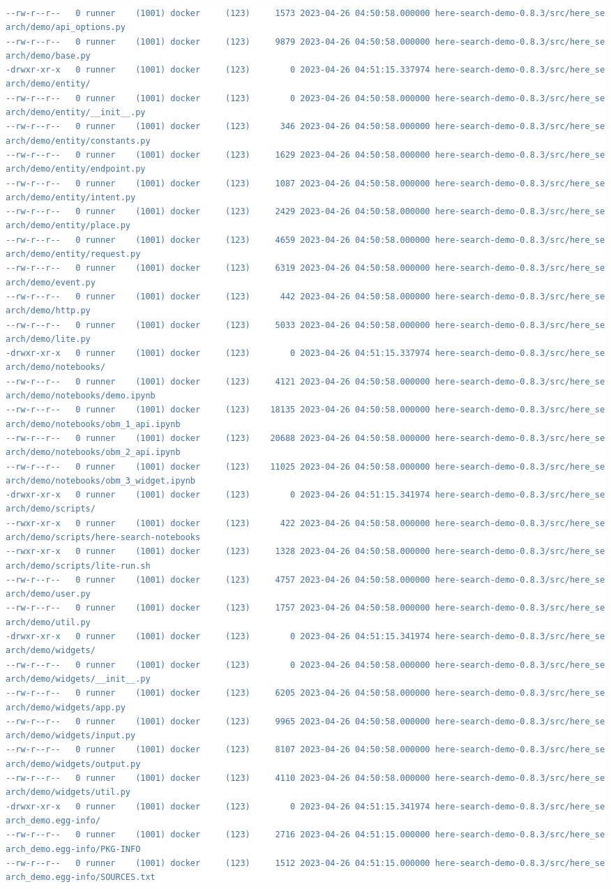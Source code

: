 ```diff
--rw-r--r--   0 runner    (1001) docker     (123)     1573 2023-04-26 04:50:58.000000 here-search-demo-0.8.3/src/here_search/demo/api_options.py
--rw-r--r--   0 runner    (1001) docker     (123)     9879 2023-04-26 04:50:58.000000 here-search-demo-0.8.3/src/here_search/demo/base.py
-drwxr-xr-x   0 runner    (1001) docker     (123)        0 2023-04-26 04:51:15.337974 here-search-demo-0.8.3/src/here_search/demo/entity/
--rw-r--r--   0 runner    (1001) docker     (123)        0 2023-04-26 04:50:58.000000 here-search-demo-0.8.3/src/here_search/demo/entity/__init__.py
--rw-r--r--   0 runner    (1001) docker     (123)      346 2023-04-26 04:50:58.000000 here-search-demo-0.8.3/src/here_search/demo/entity/constants.py
--rw-r--r--   0 runner    (1001) docker     (123)     1629 2023-04-26 04:50:58.000000 here-search-demo-0.8.3/src/here_search/demo/entity/endpoint.py
--rw-r--r--   0 runner    (1001) docker     (123)     1087 2023-04-26 04:50:58.000000 here-search-demo-0.8.3/src/here_search/demo/entity/intent.py
--rw-r--r--   0 runner    (1001) docker     (123)     2429 2023-04-26 04:50:58.000000 here-search-demo-0.8.3/src/here_search/demo/entity/place.py
--rw-r--r--   0 runner    (1001) docker     (123)     4659 2023-04-26 04:50:58.000000 here-search-demo-0.8.3/src/here_search/demo/entity/request.py
--rw-r--r--   0 runner    (1001) docker     (123)     6319 2023-04-26 04:50:58.000000 here-search-demo-0.8.3/src/here_search/demo/event.py
--rw-r--r--   0 runner    (1001) docker     (123)      442 2023-04-26 04:50:58.000000 here-search-demo-0.8.3/src/here_search/demo/http.py
--rw-r--r--   0 runner    (1001) docker     (123)     5033 2023-04-26 04:50:58.000000 here-search-demo-0.8.3/src/here_search/demo/lite.py
-drwxr-xr-x   0 runner    (1001) docker     (123)        0 2023-04-26 04:51:15.337974 here-search-demo-0.8.3/src/here_search/demo/notebooks/
--rw-r--r--   0 runner    (1001) docker     (123)     4121 2023-04-26 04:50:58.000000 here-search-demo-0.8.3/src/here_search/demo/notebooks/demo.ipynb
--rw-r--r--   0 runner    (1001) docker     (123)    18135 2023-04-26 04:50:58.000000 here-search-demo-0.8.3/src/here_search/demo/notebooks/obm_1_api.ipynb
--rw-r--r--   0 runner    (1001) docker     (123)    20688 2023-04-26 04:50:58.000000 here-search-demo-0.8.3/src/here_search/demo/notebooks/obm_2_api.ipynb
--rw-r--r--   0 runner    (1001) docker     (123)    11025 2023-04-26 04:50:58.000000 here-search-demo-0.8.3/src/here_search/demo/notebooks/obm_3_widget.ipynb
-drwxr-xr-x   0 runner    (1001) docker     (123)        0 2023-04-26 04:51:15.341974 here-search-demo-0.8.3/src/here_search/demo/scripts/
--rwxr-xr-x   0 runner    (1001) docker     (123)      422 2023-04-26 04:50:58.000000 here-search-demo-0.8.3/src/here_search/demo/scripts/here-search-notebooks
--rwxr-xr-x   0 runner    (1001) docker     (123)     1328 2023-04-26 04:50:58.000000 here-search-demo-0.8.3/src/here_search/demo/scripts/lite-run.sh
--rw-r--r--   0 runner    (1001) docker     (123)     4757 2023-04-26 04:50:58.000000 here-search-demo-0.8.3/src/here_search/demo/user.py
--rw-r--r--   0 runner    (1001) docker     (123)     1757 2023-04-26 04:50:58.000000 here-search-demo-0.8.3/src/here_search/demo/util.py
-drwxr-xr-x   0 runner    (1001) docker     (123)        0 2023-04-26 04:51:15.341974 here-search-demo-0.8.3/src/here_search/demo/widgets/
--rw-r--r--   0 runner    (1001) docker     (123)        0 2023-04-26 04:50:58.000000 here-search-demo-0.8.3/src/here_search/demo/widgets/__init__.py
--rw-r--r--   0 runner    (1001) docker     (123)     6205 2023-04-26 04:50:58.000000 here-search-demo-0.8.3/src/here_search/demo/widgets/app.py
--rw-r--r--   0 runner    (1001) docker     (123)     9965 2023-04-26 04:50:58.000000 here-search-demo-0.8.3/src/here_search/demo/widgets/input.py
--rw-r--r--   0 runner    (1001) docker     (123)     8107 2023-04-26 04:50:58.000000 here-search-demo-0.8.3/src/here_search/demo/widgets/output.py
--rw-r--r--   0 runner    (1001) docker     (123)     4110 2023-04-26 04:50:58.000000 here-search-demo-0.8.3/src/here_search/demo/widgets/util.py
-drwxr-xr-x   0 runner    (1001) docker     (123)        0 2023-04-26 04:51:15.341974 here-search-demo-0.8.3/src/here_search_demo.egg-info/
--rw-r--r--   0 runner    (1001) docker     (123)     2716 2023-04-26 04:51:15.000000 here-search-demo-0.8.3/src/here_search_demo.egg-info/PKG-INFO
--rw-r--r--   0 runner    (1001) docker     (123)     1512 2023-04-26 04:51:15.000000 here-search-demo-0.8.3/src/here_search_demo.egg-info/SOURCES.txt
```